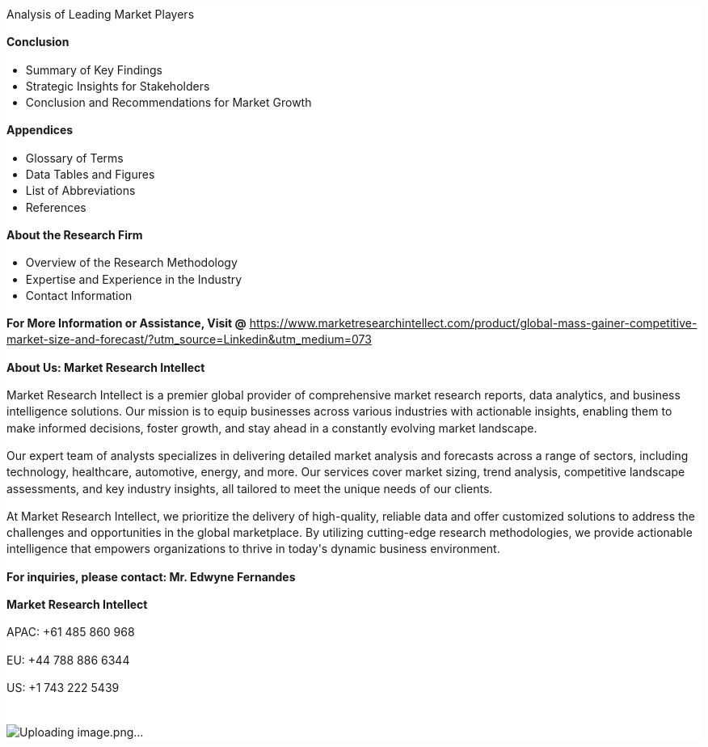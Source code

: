 Analysis of Leading Market Players</li></ul><p><strong>Conclusion</strong></p><ul><li>Summary of Key Findings</li><li>Strategic Insights for Stakeholders</li><li>Conclusion and Recommendations for Market Growth</li></ul><p><strong>Appendices</strong></p><ul><li>Glossary of Terms</li><li>Data Tables and Figures</li><li>List of Abbreviations</li><li>References</li></ul><p><strong>About the Research Firm</strong></p><ul><li>Overview of the Research Methodology</li><li>Expertise and Experience in the Industry</li><li>Contact Information</li></ul></div><div class="article-main__content" data-test-id="publishing-text-block"><p><span class="font-[700]"><strong>For More Information or Assistance, Visit @</strong>&nbsp;<a href="https://www.marketresearchintellect.com/product/global-mass-gainer-competitive-market-size-and-forecast/?utm_source=Linkedin&utm_medium=073">https://www.marketresearchintellect.com/product/global-mass-gainer-competitive-market-size-and-forecast/?utm_source=Linkedin&utm_medium=073</a></span></p><p><strong>About Us: Market Research Intellect</strong></p><p>Market Research Intellect is a premier global provider of comprehensive market research reports, data analytics, and business intelligence solutions. Our mission is to equip businesses across various industries with actionable insights, enabling them to make informed decisions, foster growth, and stay ahead in a constantly evolving market landscape.</p><p>Our expert team of analysts specializes in delivering detailed market analysis and forecasts across a range of sectors, including technology, healthcare, automotive, energy, and more. Our services cover market sizing, trend analysis, competitive landscape assessments, and key industry insights, all tailored to meet the unique needs of our clients.</p><p>At Market Research Intellect, we prioritize the delivery of high-quality, reliable data and offer customized solutions to address the challenges and opportunities in the global marketplace. By utilizing cutting-edge research methodologies, we provide actionable intelligence that empowers organizations to thrive in today's dynamic business environment.</p><p><strong>For inquiries, please contact: Mr. Edwyne Fernandes</strong></p><p><strong>Market Research Intellect</strong></p><p>APAC: +61 485 860 968</p><p>EU: +44 788 886 6344</p><p>US: +1 743 222 5439</p></div><div class="article-main__content" data-test-id="publishing-text-block">&nbsp;</div>
![Uploading image.png…]()
